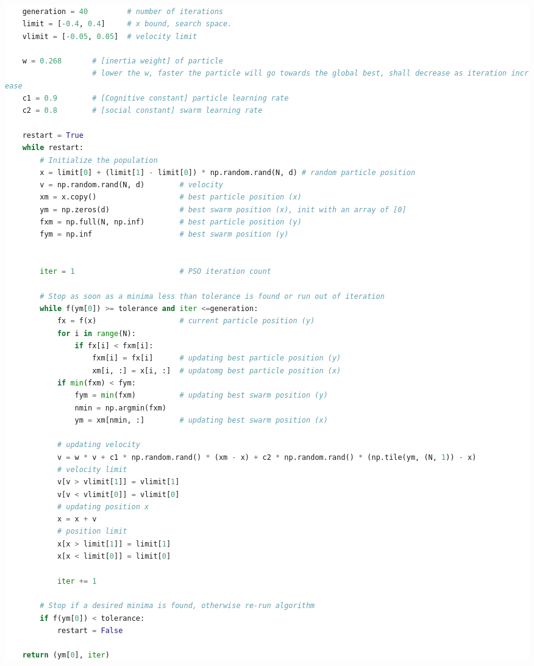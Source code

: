 ```python
    generation = 40         # number of iterations
    limit = [-0.4, 0.4]     # x bound, search space.
    vlimit = [-0.05, 0.05]  # velocity limit
 
    w = 0.268       # [inertia weight] of particle 
                    # lower the w, faster the particle will go towards the global best, shall decrease as iteration increase
    c1 = 0.9        # [Cognitive constant] particle learning rate  
    c2 = 0.8        # [social constant] swarm learning rate     
    
    restart = True
    while restart:
        # Initialize the population
        x = limit[0] + (limit[1] - limit[0]) * np.random.rand(N, d) # random particle position
        v = np.random.rand(N, d)        # velocity
        xm = x.copy()                   # best particle position (x)
        ym = np.zeros(d)                # best swarm position (x), init with an array of [0]
        fxm = np.full(N, np.inf)        # best particle position (y) 
        fym = np.inf                    # best swarm position (y)


        iter = 1                        # PSO iteration count

        # Stop as soon as a minima less than tolerance is found or run out of iteration
        while f(ym[0]) >= tolerance and iter <=generation:
            fx = f(x)                   # current particle position (y)
            for i in range(N):
                if fx[i] < fxm[i]:
                    fxm[i] = fx[i]      # updating best particle position (y)
                    xm[i, :] = x[i, :]  # updatomg best particle position (x)
            if min(fxm) < fym:
                fym = min(fxm)          # updating best swarm position (y)
                nmin = np.argmin(fxm)
                ym = xm[nmin, :]        # updating best swarm position (x)
            
            # updating velocity
            v = w * v + c1 * np.random.rand() * (xm - x) + c2 * np.random.rand() * (np.tile(ym, (N, 1)) - x)
            # velocity limit
            v[v > vlimit[1]] = vlimit[1]
            v[v < vlimit[0]] = vlimit[0]
            # updating position x
            x = x + v
            # position limit
            x[x > limit[1]] = limit[1]
            x[x < limit[0]] = limit[0]
        
            iter += 1
        
        # Stop if a desired minima is found, otherwise re-run algorithm
        if f(ym[0]) < tolerance:
            restart = False

    return (ym[0], iter)

```
